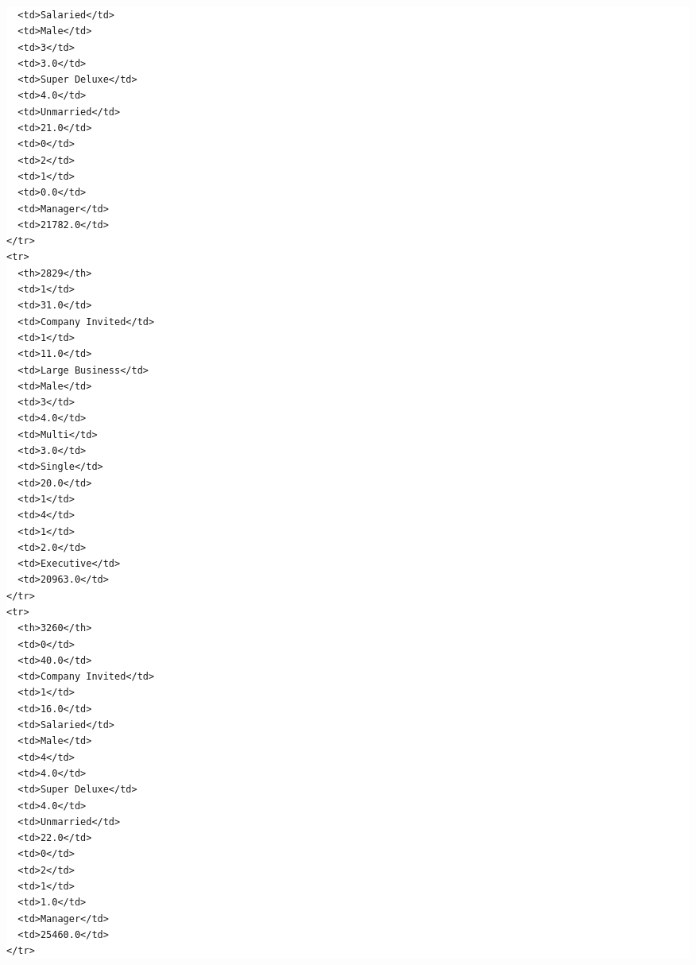       <td>Salaried</td>
      <td>Male</td>
      <td>3</td>
      <td>3.0</td>
      <td>Super Deluxe</td>
      <td>4.0</td>
      <td>Unmarried</td>
      <td>21.0</td>
      <td>0</td>
      <td>2</td>
      <td>1</td>
      <td>0.0</td>
      <td>Manager</td>
      <td>21782.0</td>
    </tr>
    <tr>
      <th>2829</th>
      <td>1</td>
      <td>31.0</td>
      <td>Company Invited</td>
      <td>1</td>
      <td>11.0</td>
      <td>Large Business</td>
      <td>Male</td>
      <td>3</td>
      <td>4.0</td>
      <td>Multi</td>
      <td>3.0</td>
      <td>Single</td>
      <td>20.0</td>
      <td>1</td>
      <td>4</td>
      <td>1</td>
      <td>2.0</td>
      <td>Executive</td>
      <td>20963.0</td>
    </tr>
    <tr>
      <th>3260</th>
      <td>0</td>
      <td>40.0</td>
      <td>Company Invited</td>
      <td>1</td>
      <td>16.0</td>
      <td>Salaried</td>
      <td>Male</td>
      <td>4</td>
      <td>4.0</td>
      <td>Super Deluxe</td>
      <td>4.0</td>
      <td>Unmarried</td>
      <td>22.0</td>
      <td>0</td>
      <td>2</td>
      <td>1</td>
      <td>1.0</td>
      <td>Manager</td>
      <td>25460.0</td>
    </tr>
  </tbody>
</table>
</div>
